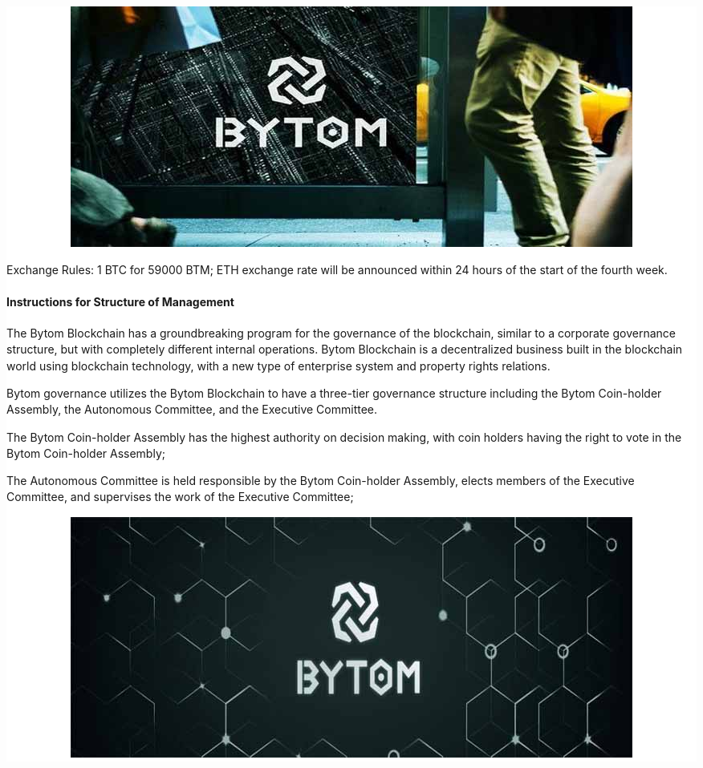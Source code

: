 <center><img src="/images/bytom-112.jpg" alt="bytom"></center>

<p>Exchange Rules: 1 BTC for 59000 BTM; ETH exchange rate will be announced within 24 hours of the start of the fourth week.</p>

<h4>Instructions for Structure of Management</h4>

<p>The Bytom Blockchain has a groundbreaking program for the governance of the blockchain, similar to a corporate governance structure, but with completely different internal operations. Bytom Blockchain is a decentralized business built in the blockchain world using blockchain technology, with a new type of enterprise system and property rights relations.</p>

<p>Bytom governance utilizes the Bytom Blockchain to have a three-tier governance structure including the Bytom Coin-holder Assembly, the Autonomous Committee, and the Executive Committee.</p>

<p>The Bytom Coin-holder Assembly has the highest authority on decision making, with coin holders having the right to vote in the Bytom Coin-holder Assembly;</p>

<p>The Autonomous Committee is held responsible by the Bytom Coin-holder Assembly, elects members of the Executive Committee, and supervises the work of the Executive Committee;</p>

<center><img src="/images/bytom-104.jpg" alt="bytom"></center>
